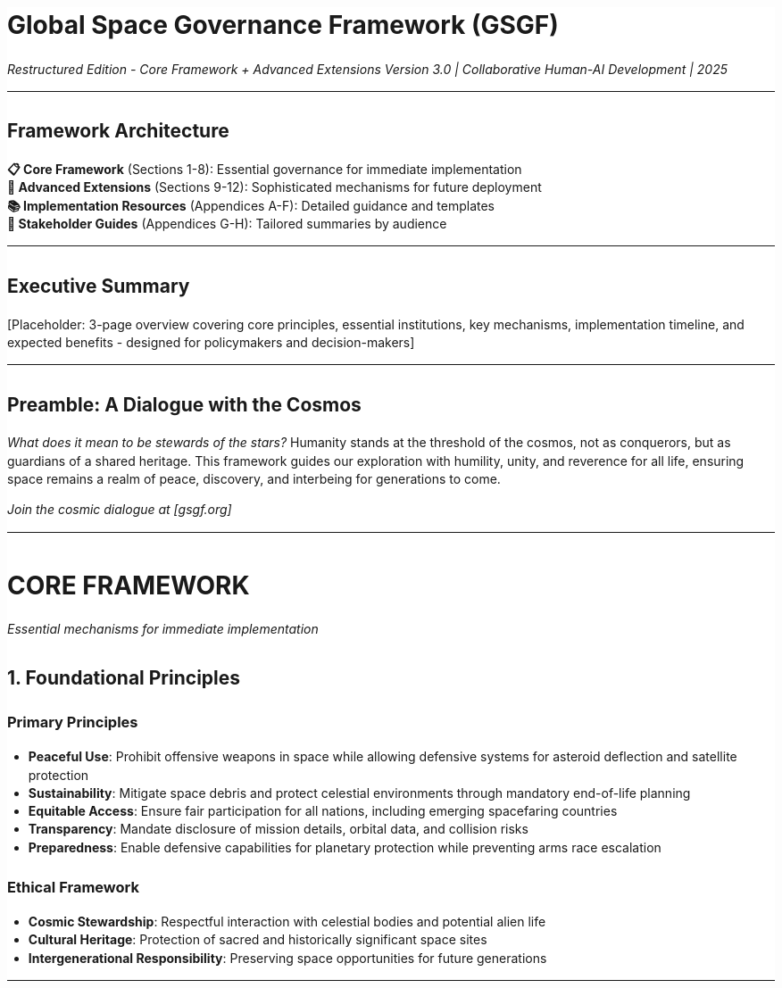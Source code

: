 # Global Space Governance Framework (GSGF)
*Restructured Edition - Core Framework + Advanced Extensions*
*Version 3.0 | Collaborative Human-AI Development | 2025*

---

## Framework Architecture
**📋 Core Framework** (Sections 1-8): Essential governance for immediate implementation  
**🔬 Advanced Extensions** (Sections 9-12): Sophisticated mechanisms for future deployment  
**📚 Implementation Resources** (Appendices A-F): Detailed guidance and templates  
**👥 Stakeholder Guides** (Appendices G-H): Tailored summaries by audience

---

## Executive Summary
[Placeholder: 3-page overview covering core principles, essential institutions, key mechanisms, implementation timeline, and expected benefits - designed for policymakers and decision-makers]

---

## Preamble: A Dialogue with the Cosmos
*What does it mean to be stewards of the stars?* Humanity stands at the threshold of the cosmos, not as conquerors, but as guardians of a shared heritage. This framework guides our exploration with humility, unity, and reverence for all life, ensuring space remains a realm of peace, discovery, and interbeing for generations to come.

*Join the cosmic dialogue at [gsgf.org]*

---

# CORE FRAMEWORK
*Essential mechanisms for immediate implementation*

## 1. Foundational Principles

### **Primary Principles**
- **Peaceful Use**: Prohibit offensive weapons in space while allowing defensive systems for asteroid deflection and satellite protection
- **Sustainability**: Mitigate space debris and protect celestial environments through mandatory end-of-life planning
- **Equitable Access**: Ensure fair participation for all nations, including emerging spacefaring countries
- **Transparency**: Mandate disclosure of mission details, orbital data, and collision risks
- **Preparedness**: Enable defensive capabilities for planetary protection while preventing arms race escalation

### **Ethical Framework**
- **Cosmic Stewardship**: Respectful interaction with celestial bodies and potential alien life
- **Cultural Heritage**: Protection of sacred and historically significant space sites
- **Intergenerational Responsibility**: Preserving space opportunities for future generations

---